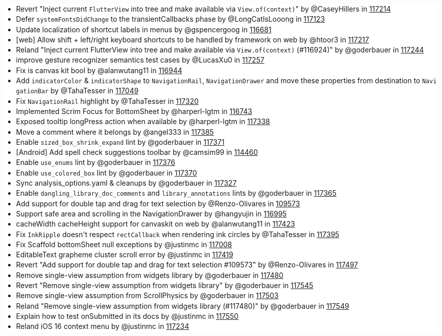* Revert "Inject current `FlutterView` into tree and make available via `View.of(context)`" by @CaseyHillers in [117214](https://github.com/flutter/flutter/pull/117214)
* Defer `systemFontsDidChange` to the transientCallbacks phase by @LongCatIsLooong in [117123](https://github.com/flutter/flutter/pull/117123)
* Update localization of shortcut labels in menus by @gspencergoog in [116681](https://github.com/flutter/flutter/pull/116681)
* [web] Allow shift + left/right keyboard shortcuts to be handled by framework on web by @htoor3 in [117217](https://github.com/flutter/flutter/pull/117217)
* Reland "Inject current FlutterView into tree and make available via `View.of(context)` (#116924)" by @goderbauer in [117244](https://github.com/flutter/flutter/pull/117244)
* improve gesture recognizer semantics test cases by @LucasXu0 in [117257](https://github.com/flutter/flutter/pull/117257)
* Fix is canvas kit bool by @alanwutang11 in [116944](https://github.com/flutter/flutter/pull/116944)
* Add `indicatorColor` & `indicatorShape` to `NavigationRail`, `NavigationDrawer` and move these properties from destination to `NavigationBar` by @TahaTesser in [117049](https://github.com/flutter/flutter/pull/117049)
* Fix `NavigationRail` highlight by @TahaTesser in [117320](https://github.com/flutter/flutter/pull/117320)
* Implemented Scrim Focus for BottomSheet by @harperl-lgtm in [116743](https://github.com/flutter/flutter/pull/116743)
* Exposed tooltip longPress action when available by @harperl-lgtm in [117338](https://github.com/flutter/flutter/pull/117338)
* Move a comment where it belongs by @angel333 in [117385](https://github.com/flutter/flutter/pull/117385)
* Enable `sized_box_shrink_expand` lint by @goderbauer in [117371](https://github.com/flutter/flutter/pull/117371)
* [Android] Add spell check suggestions toolbar by @camsim99 in [114460](https://github.com/flutter/flutter/pull/114460)
* Enable `use_enums` lint by @goderbauer in [117376](https://github.com/flutter/flutter/pull/117376)
* Enable `use_colored_box` lint by @goderbauer in [117370](https://github.com/flutter/flutter/pull/117370)
* Sync analysis_options.yaml & cleanups by @goderbauer in [117327](https://github.com/flutter/flutter/pull/117327)
* Enable `dangling_library_doc_comments` and `library_annotations` lints by @goderbauer in [117365](https://github.com/flutter/flutter/pull/117365)
* Add support for double tap and drag for text selection by @Renzo-Olivares in [109573](https://github.com/flutter/flutter/pull/109573)
* Support safe area and scrolling in the NavigationDrawer by @hangyujin in [116995](https://github.com/flutter/flutter/pull/116995)
* cacheWidth cacheHeight support for canvaskit on web by @alanwutang11 in [117423](https://github.com/flutter/flutter/pull/117423)
* Fix `InkRipple` doesn't respect `rectCallback` when rendering  ink circles by @TahaTesser in [117395](https://github.com/flutter/flutter/pull/117395)
* Fix Scaffold bottomSheet null exceptions by @justinmc in [117008](https://github.com/flutter/flutter/pull/117008)
* EditableText grapheme cluster scroll error by @justinmc in [117419](https://github.com/flutter/flutter/pull/117419)
* Revert "Add support for double tap and drag for text selection #109573" by @Renzo-Olivares in [117497](https://github.com/flutter/flutter/pull/117497)
* Remove single-view assumption from widgets library by @goderbauer in [117480](https://github.com/flutter/flutter/pull/117480)
* Revert "Remove single-view assumption from widgets library" by @goderbauer in [117545](https://github.com/flutter/flutter/pull/117545)
* Remove single-view assumption from ScrollPhysics by @goderbauer in [117503](https://github.com/flutter/flutter/pull/117503)
* Reland "Remove single-view assumption from widgets library (#117480)" by @goderbauer in [117549](https://github.com/flutter/flutter/pull/117549)
* Explain how to test onSubmitted in its docs by @justinmc in [117550](https://github.com/flutter/flutter/pull/117550)
* Reland iOS 16 context menu by @justinmc in [117234](https://github.com/flutter/flutter/pull/117234)

[Hotfixes to the Stable Channel]: {{site.repo.flutter}}/blob/master/docs/releases/Hotfixes-to-the-Stable-Channel.md#flutter-310-changes
